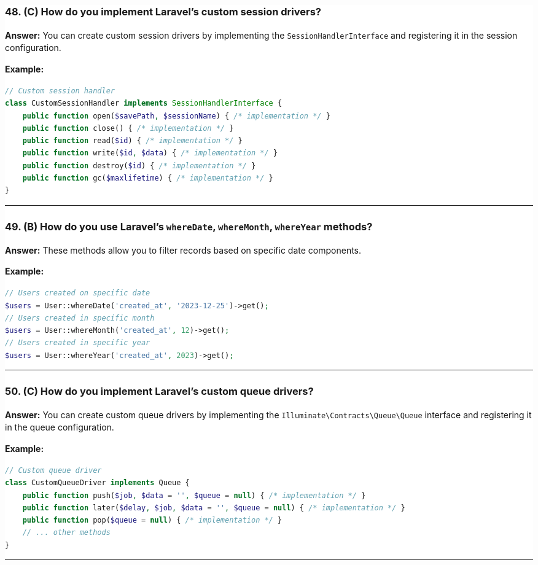 
### 48. (C) How do you implement Laravel’s custom session drivers?
**Answer:**
You can create custom session drivers by implementing the `SessionHandlerInterface` and registering it in the session configuration.

**Example:**
```php
// Custom session handler
class CustomSessionHandler implements SessionHandlerInterface {
    public function open($savePath, $sessionName) { /* implementation */ }
    public function close() { /* implementation */ }
    public function read($id) { /* implementation */ }
    public function write($id, $data) { /* implementation */ }
    public function destroy($id) { /* implementation */ }
    public function gc($maxlifetime) { /* implementation */ }
}
```

---

### 49. (B) How do you use Laravel’s `whereDate`, `whereMonth`, `whereYear` methods?
**Answer:**
These methods allow you to filter records based on specific date components.

**Example:**
```php
// Users created on specific date
$users = User::whereDate('created_at', '2023-12-25')->get();
// Users created in specific month
$users = User::whereMonth('created_at', 12)->get();
// Users created in specific year
$users = User::whereYear('created_at', 2023)->get();
```

---

### 50. (C) How do you implement Laravel’s custom queue drivers?
**Answer:**
You can create custom queue drivers by implementing the `Illuminate\Contracts\Queue\Queue` interface and registering it in the queue configuration.

**Example:**
```php
// Custom queue driver
class CustomQueueDriver implements Queue {
    public function push($job, $data = '', $queue = null) { /* implementation */ }
    public function later($delay, $job, $data = '', $queue = null) { /* implementation */ }
    public function pop($queue = null) { /* implementation */ }
    // ... other methods
}
```

---